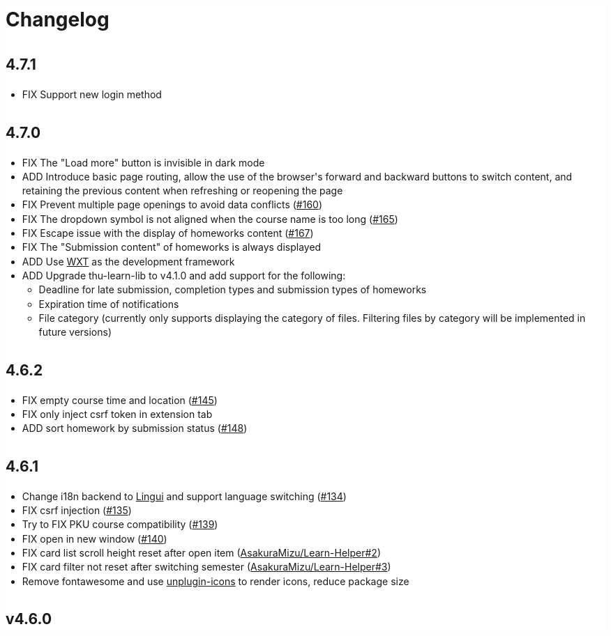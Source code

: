 # Changelog

## 4.7.1

- FIX Support new login method

## 4.7.0

- FIX The "Load more" button is invisible in dark mode
- ADD Introduce basic page routing, allow the use of the browser's forward and backward buttons to switch content, and retaining the previous content when refreshing or reopening the page
- FIX Prevent multiple page openings to avoid data conflicts ([#160](https://github.com/Harry-Chen/Learn-Helper/issues/160))
- FIX The dropdown symbol is not aligned when the course name is too long ([#165](https://github.com/Harry-Chen/Learn-Helper/issues/165))
- FIX Escape issue with the display of homeworks content ([#167](https://github.com/Harry-Chen/Learn-Helper/issues/167))
- FIX The "Submission content" of homeworks is always displayed
- ADD Use [WXT](https://wxt.dev/) as the development framework
- ADD Upgrade thu-learn-lib to v4.1.0 and add support for the following:
  - Deadline for late submission, completion types and submission types of homeworks
  - Expiration time of notifications
  - File category (currently only supports displaying the category of files. Filtering files by category will be implemented in future versions)

## 4.6.2

- FIX empty course time and location ([#145](https://github.com/Harry-Chen/Learn-Helper/issues/145))
- FIX only inject csrf token in extension tab
- ADD sort homework by submission status ([#148](https://github.com/Harry-Chen/Learn-Helper/issues/148))

## 4.6.1

- Change i18n backend to [Lingui](https://lingui.dev/) and support language switching ([#134](https://github.com/Harry-Chen/Learn-Helper/issues/134))
- FIX csrf injection ([#135](https://github.com/Harry-Chen/Learn-Helper/issues/135))
- Try to FIX PKU course compatibility ([#139](https://github.com/Harry-Chen/Learn-Helper/issues/139))
- FIX open in new window ([#140](https://github.com/Harry-Chen/Learn-Helper/issues/140))
- FIX card list scroll height reset after open item ([AsakuraMizu/Learn-Helper#2](https://github.com/AsakuraMizu/Learn-Helper/issues/2))
- FIX card filter not reset after switching semester ([AsakuraMizu/Learn-Helper#3](https://github.com/AsakuraMizu/Learn-Helper/issues/3))
- Remove fontawesome and use [unplugin-icons](https://github.com/unplugin/unplugin-icons) to render icons, reduce package size

## v4.6.0

